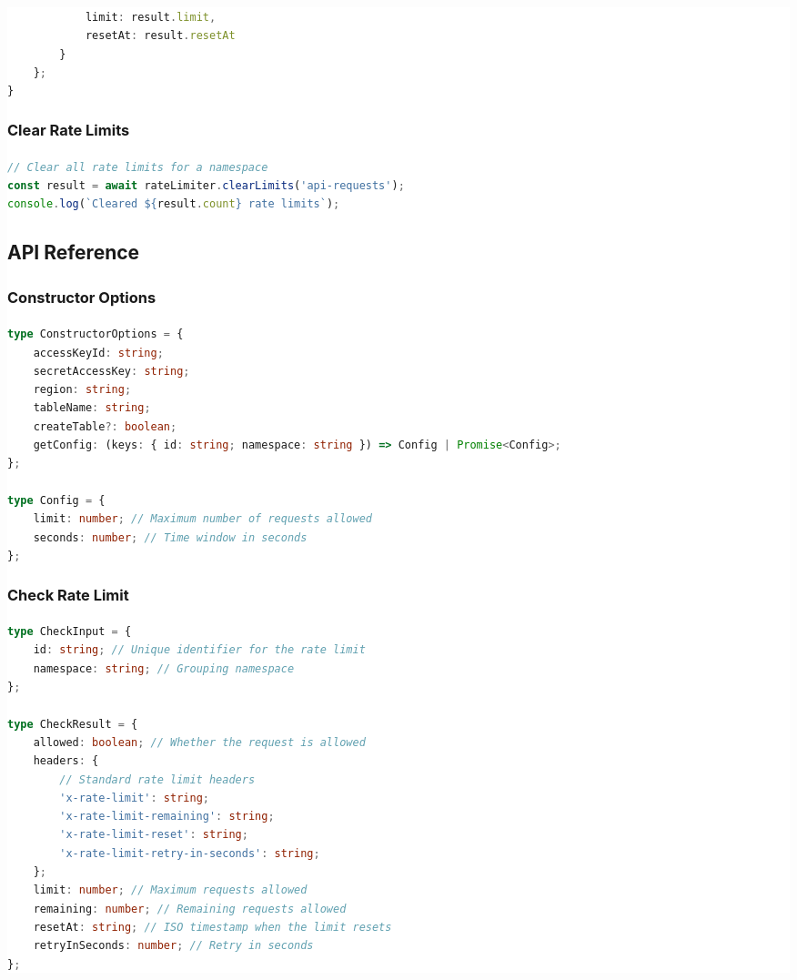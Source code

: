 ```typescript
			limit: result.limit,
			resetAt: result.resetAt
		}
	};
}
```

### Clear Rate Limits

```typescript
// Clear all rate limits for a namespace
const result = await rateLimiter.clearLimits('api-requests');
console.log(`Cleared ${result.count} rate limits`);
```

## API Reference

### Constructor Options

```typescript
type ConstructorOptions = {
	accessKeyId: string;
	secretAccessKey: string;
	region: string;
	tableName: string;
	createTable?: boolean;
	getConfig: (keys: { id: string; namespace: string }) => Config | Promise<Config>;
};

type Config = {
	limit: number; // Maximum number of requests allowed
	seconds: number; // Time window in seconds
};
```

### Check Rate Limit

```typescript
type CheckInput = {
	id: string; // Unique identifier for the rate limit
	namespace: string; // Grouping namespace
};

type CheckResult = {
	allowed: boolean; // Whether the request is allowed
	headers: {
		// Standard rate limit headers
		'x-rate-limit': string;
		'x-rate-limit-remaining': string;
		'x-rate-limit-reset': string;
		'x-rate-limit-retry-in-seconds': string;
	};
	limit: number; // Maximum requests allowed
	remaining: number; // Remaining requests allowed
	resetAt: string; // ISO timestamp when the limit resets
	retryInSeconds: number; // Retry in seconds
};
```
